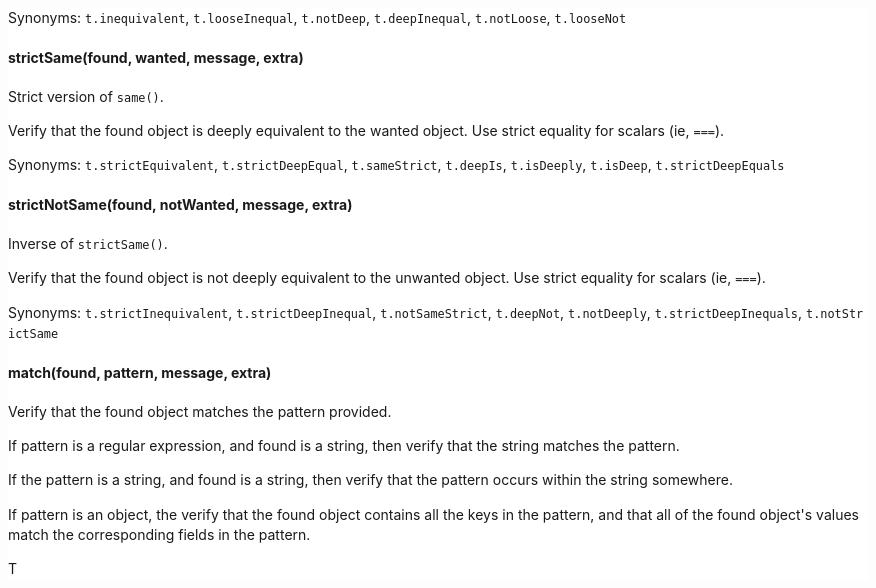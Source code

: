 Synonyms: `t.inequivalent`, `t.looseInequal`, `t.notDeep`,
`t.deepInequal`, `t.notLoose`, `t.looseNot`

#### strictSame(found, wanted, message, extra)

Strict version of `same()`.

Verify that the found object is deeply equivalent to the wanted
object.  Use strict equality for scalars (ie, `===`).

Synonyms: `t.strictEquivalent`, `t.strictDeepEqual`, `t.sameStrict`,
`t.deepIs`, `t.isDeeply`, `t.isDeep`, `t.strictDeepEquals`

#### strictNotSame(found, notWanted, message, extra)

Inverse of `strictSame()`.

Verify that the found object is not deeply equivalent to the unwanted
object.  Use strict equality for scalars (ie, `===`).

Synonyms: `t.strictInequivalent`, `t.strictDeepInequal`,
`t.notSameStrict`, `t.deepNot`, `t.notDeeply`, `t.strictDeepInequals`,
`t.notStrictSame`

#### match(found, pattern, message, extra)

Verify that the found object matches the pattern provided.

If pattern is a regular expression, and found is a string, then verify
that the string matches the pattern.

If the pattern is a string, and found is a string, then verify that
the pattern occurs within the string somewhere.

If pattern is an object, the verify that the found object contains all
the keys in the pattern, and that all of the found object's values
match the corresponding fields in the pattern.

T